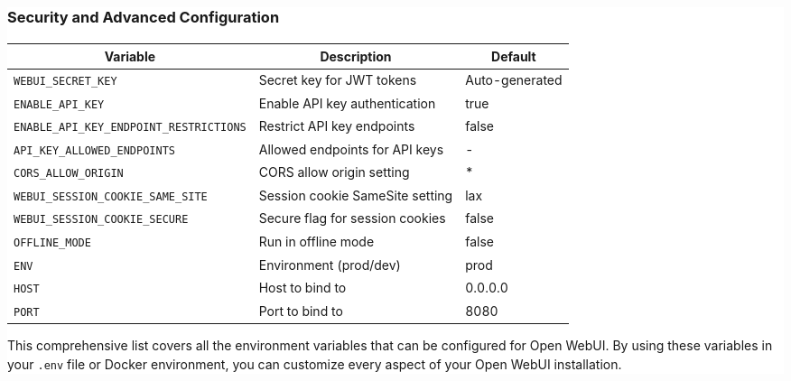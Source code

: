 ### Security and Advanced Configuration

| Variable | Description | Default |
|----------|-------------|---------|
| `WEBUI_SECRET_KEY` | Secret key for JWT tokens | Auto-generated |
| `ENABLE_API_KEY` | Enable API key authentication | true |
| `ENABLE_API_KEY_ENDPOINT_RESTRICTIONS` | Restrict API key endpoints | false |
| `API_KEY_ALLOWED_ENDPOINTS` | Allowed endpoints for API keys | - |
| `CORS_ALLOW_ORIGIN` | CORS allow origin setting | * |
| `WEBUI_SESSION_COOKIE_SAME_SITE` | Session cookie SameSite setting | lax |
| `WEBUI_SESSION_COOKIE_SECURE` | Secure flag for session cookies | false |
| `OFFLINE_MODE` | Run in offline mode | false |
| `ENV` | Environment (prod/dev) | prod |
| `HOST` | Host to bind to | 0.0.0.0 |
| `PORT` | Port to bind to | 8080 |

This comprehensive list covers all the environment variables that can be configured for Open WebUI. By using these variables in your `.env` file or Docker environment, you can customize every aspect of your Open WebUI installation.